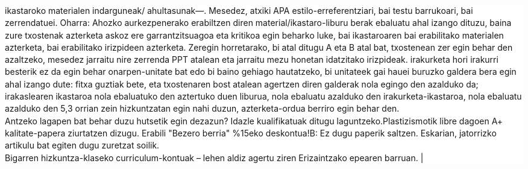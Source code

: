 ikastaroko materialen indarguneak/ ahultasunak—. Mesedez, atxiki APA estilo-erreferentziari, bai testu barrukoari, bai zerrendatuei. Oharra: Ahozko aurkezpenerako erabiltzen diren material/ikastaro-liburu berak ebaluatu ahal izango dituzu, baina zure txostenak azterketa askoz ere garrantzitsuagoa eta kritikoa egin beharko luke, bai ikastaroaren bai erabilitako materialen azterketa, bai erabilitako irizpideen azterketa. Zeregin horretarako, bi atal ditugu A eta B atal bat, txostenean zer egin behar den azaltzeko, mesedez jarraitu nire zerrenda PPT atalean eta jarraitu mezu honetan idatzitako irizpideak. irakurketa hori irakurri besterik ez da egin behar onarpen-unitate bat edo bi baino gehiago hautatzeko, bi unitateek gai hauei buruzko galdera bera egin ahal izango dute: fitxa guztiak bete, eta txostenaren bost atalean agertzen diren galderak nola egingo den azalduko da; irakaslearen ikastaroa nola ebaluatuko den aztertuko duen liburua, nola ebaluatu azalduko den irakurketa-ikastaroa, nola ebaluatu azalduko den 5,3 orrian zein hizkuntzatan egin nahi duzun, azterketa-ordua berriro egin behar den.<br/>Antzeko lagapen bat behar duzu hutsetik egin dezazun? Idazle kualifikatuak ditugu laguntzeko.Plastizismotik libre dagoen A+ kalitate-papera ziurtatzen dizugu. Erabili "Bezero berria" %15eko deskontua!B: Ez dugu paperik saltzen. Eskarian, jatorrizko artikulu bat egiten dugu zuretzat soilik.<br/>Bigarren hizkuntza-klaseko curriculum-kontuak – lehen aldiz agertu ziren Erizaintzako epearen barruan. |
